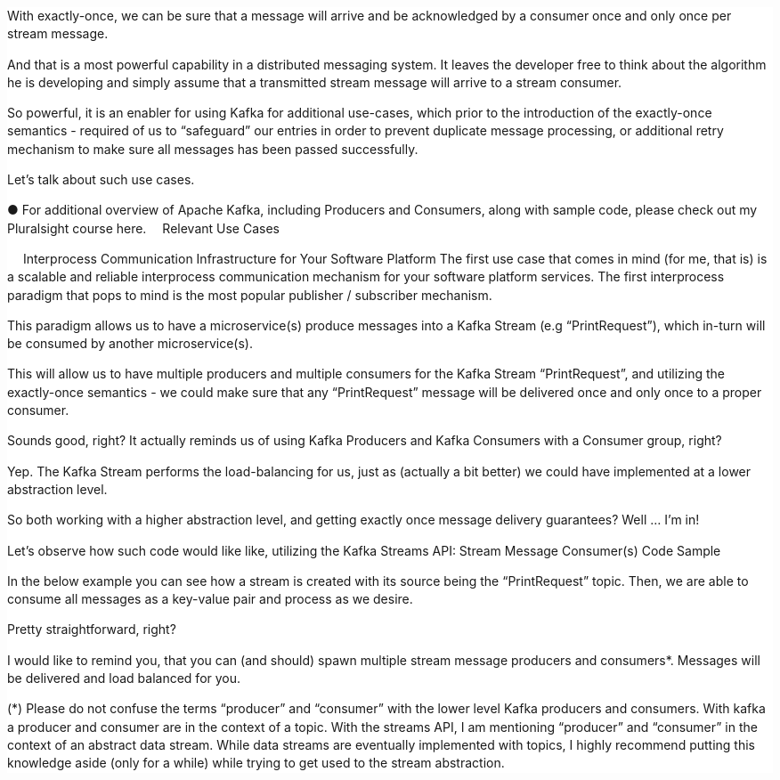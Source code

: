 
With exactly-once, we can be sure that a message will arrive and be acknowledged by a consumer once and only once per stream message.

And that is a most powerful capability in a distributed messaging system.
It leaves the developer free to think about the algorithm he is developing and simply assume that a transmitted stream message will arrive to a stream consumer.

So powerful, it is an enabler for using Kafka for additional use-cases, which prior to the introduction of the exactly-once semantics - required of us to “safeguard” our entries in order to prevent duplicate message processing, or additional retry mechanism to make sure all messages has been passed successfully.

Let’s talk about such use cases.

●	For additional overview of Apache Kafka, including Producers and Consumers, along with sample code, please check out my Pluralsight course here. 
Relevant Use Cases


 
Interprocess Communication Infrastructure for Your Software Platform
	The first use case that comes in mind (for me, that is) is a scalable and reliable interprocess communication mechanism for your software platform services.
The first interprocess paradigm that pops to mind is the most popular publisher / subscriber mechanism.

This paradigm allows us to have a microservice(s) produce messages into a Kafka Stream (e.g “PrintRequest”), which in-turn will be consumed by another microservice(s).

 

This will allow us to have multiple producers and multiple consumers for the Kafka Stream “PrintRequest”, and utilizing the exactly-once semantics - we could make sure that any “PrintRequest” message will be delivered once and only once to a proper consumer.

 

Sounds good, right? It actually reminds us of using Kafka Producers and Kafka Consumers with a Consumer group, right?

Yep. The Kafka Stream performs the load-balancing for us, just as (actually a bit better) we could have implemented at a lower abstraction level.

So both working with a higher abstraction level, and getting exactly once message delivery guarantees? Well … I’m in!

Let’s observe how such code would like like, utilizing the Kafka Streams API:
Stream Message Consumer(s) Code Sample

In the below example you can see how a stream is created with its source being the “PrintRequest” topic.
Then, we are able to consume all messages as a key-value pair and process as we desire.
 

Pretty straightforward, right?

I would like to remind you, that you can (and should) spawn multiple stream message producers and consumers*. Messages will be delivered and load balanced for you.

(*) Please do not confuse the terms “producer” and “consumer” with the lower level Kafka producers and consumers. With kafka a producer and consumer are in the context of a topic.
With the streams API, I am mentioning “producer” and “consumer” in the context of an abstract data stream. While data streams are eventually implemented with topics, I highly recommend putting this knowledge aside (only for a while) while trying to get used to the stream abstraction.
